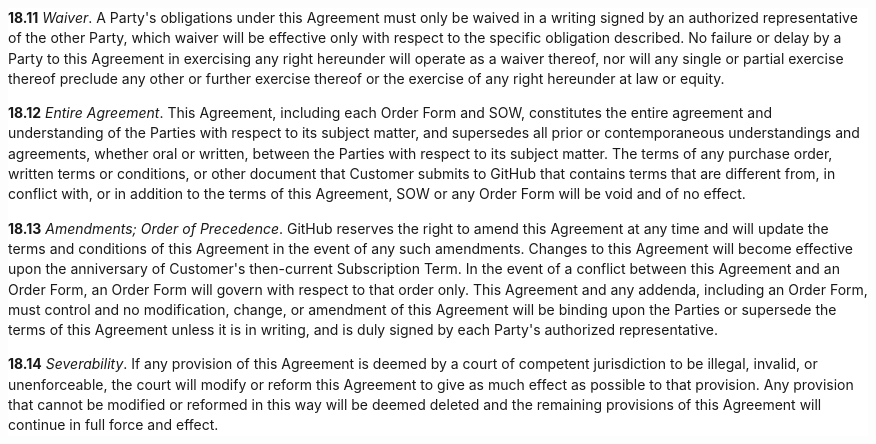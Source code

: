 **18.11** *Waiver*. A Party's obligations under this Agreement must only be waived in a writing signed by an authorized representative of the other Party, which waiver will be effective only with respect to the specific obligation described. No failure or delay by a Party to this Agreement in exercising any right hereunder will operate as a waiver thereof, nor will any single or partial exercise thereof preclude any other or further exercise thereof or the exercise of any right hereunder at law or equity.

**18.12** *Entire Agreement*. This Agreement, including each Order Form and SOW, constitutes the entire agreement and understanding of the Parties with respect to its subject matter, and supersedes all prior or contemporaneous understandings and agreements, whether oral or written, between the Parties with respect to its subject matter. The terms of any purchase order, written terms or conditions, or other document that Customer submits to GitHub that contains terms that are different from, in conflict with, or in addition to the terms of this Agreement, SOW or any Order Form will be void and of no effect.

**18.13** *Amendments; Order of Precedence*. GitHub reserves the right to amend this Agreement at any time and will update the terms and conditions of this Agreement in the event of any such amendments. Changes to this Agreement will become effective upon the anniversary of Customer's then-current Subscription Term. In the event of a conflict between this Agreement and an Order Form, an Order Form will govern with respect to that order only. This Agreement and any addenda, including an Order Form, must control and no modification, change, or amendment of this Agreement will be binding upon the Parties or supersede the terms of this Agreement unless it is in writing, and is duly signed by each Party's authorized representative.

**18.14** *Severability*. If any provision of this Agreement is deemed by a court of competent jurisdiction to be illegal, invalid, or unenforceable, the court will modify or reform this Agreement to give as much effect as possible to that provision. Any provision that cannot be modified or reformed in this way will be deemed deleted and the remaining provisions of this Agreement will continue in full force and effect.
